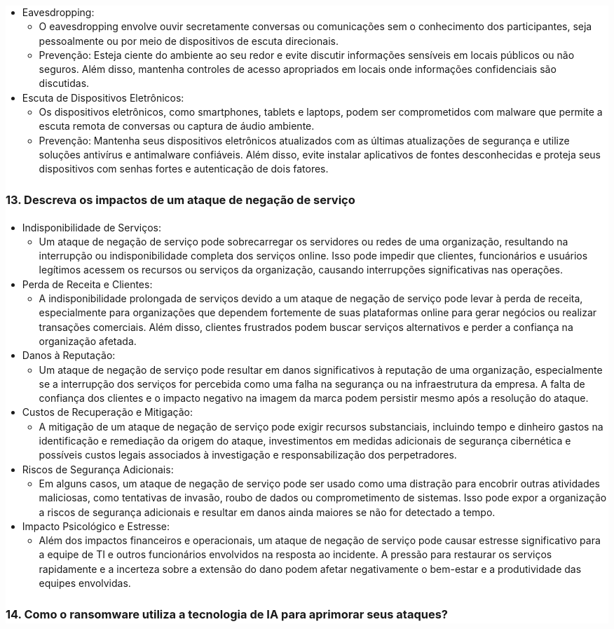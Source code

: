 - Eavesdropping:
  - O eavesdropping envolve ouvir secretamente conversas ou comunicações sem o conhecimento dos participantes, seja pessoalmente ou por meio de dispositivos de escuta direcionais.
  - Prevenção: Esteja ciente do ambiente ao seu redor e evite discutir informações sensíveis em locais públicos ou não seguros. Além disso, mantenha controles de acesso apropriados em locais onde informações confidenciais são discutidas.
- Escuta de Dispositivos Eletrônicos:
  - Os dispositivos eletrônicos, como smartphones, tablets e laptops, podem ser comprometidos com malware que permite a escuta remota de conversas ou captura de áudio ambiente.
  - Prevenção: Mantenha seus dispositivos eletrônicos atualizados com as últimas atualizações de segurança e utilize soluções antivírus e antimalware confiáveis. Além disso, evite instalar aplicativos de fontes desconhecidas e proteja seus dispositivos com senhas fortes e autenticação de dois fatores.

### 13.  Descreva os impactos de um ataque de negação de serviço

- Indisponibilidade de Serviços:
  - Um ataque de negação de serviço pode sobrecarregar os servidores ou redes de uma organização, resultando na interrupção ou indisponibilidade completa dos serviços online. Isso pode impedir que clientes, funcionários e usuários legítimos acessem os recursos ou serviços da organização, causando interrupções significativas nas operações.
- Perda de Receita e Clientes:
  - A indisponibilidade prolongada de serviços devido a um ataque de negação de serviço pode levar à perda de receita, especialmente para organizações que dependem fortemente de suas plataformas online para gerar negócios ou realizar transações comerciais. Além disso, clientes frustrados podem buscar serviços alternativos e perder a confiança na organização afetada.
- Danos à Reputação:
  - Um ataque de negação de serviço pode resultar em danos significativos à reputação de uma organização, especialmente se a interrupção dos serviços for percebida como uma falha na segurança ou na infraestrutura da empresa. A falta de confiança dos clientes e o impacto negativo na imagem da marca podem persistir mesmo após a resolução do ataque.
- Custos de Recuperação e Mitigação:
  - A mitigação de um ataque de negação de serviço pode exigir recursos substanciais, incluindo tempo e dinheiro gastos na identificação e remediação da origem do ataque, investimentos em medidas adicionais de segurança cibernética e possíveis custos legais associados à investigação e responsabilização dos perpetradores.
- Riscos de Segurança Adicionais:
  - Em alguns casos, um ataque de negação de serviço pode ser usado como uma distração para encobrir outras atividades maliciosas, como tentativas de invasão, roubo de dados ou comprometimento de sistemas. Isso pode expor a organização a riscos de segurança adicionais e resultar em danos ainda maiores se não for detectado a tempo.
- Impacto Psicológico e Estresse:
  - Além dos impactos financeiros e operacionais, um ataque de negação de serviço pode causar estresse significativo para a equipe de TI e outros funcionários envolvidos na resposta ao incidente. A pressão para restaurar os serviços rapidamente e a incerteza sobre a extensão do dano podem afetar negativamente o bem-estar e a produtividade das equipes envolvidas.

### 14.  Como o ransomware utiliza a tecnologia de IA para aprimorar seus ataques?
